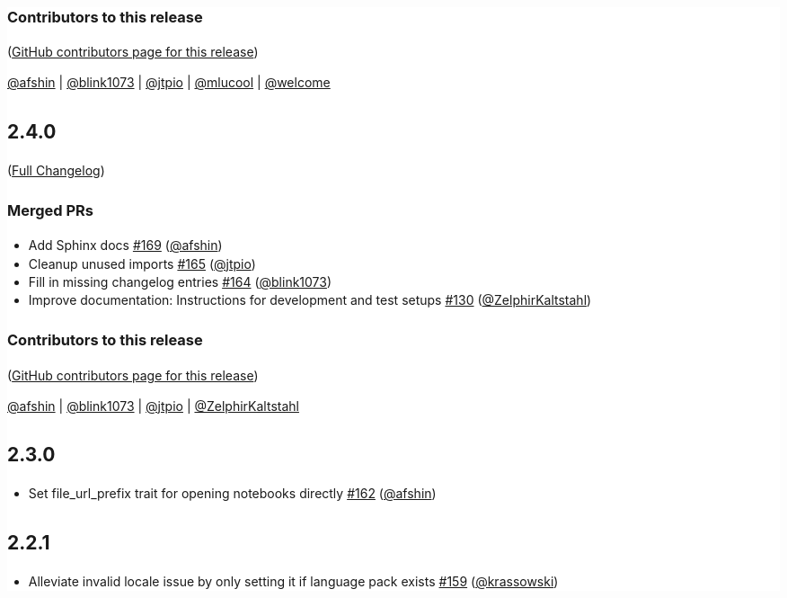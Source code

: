 ### Contributors to this release

([GitHub contributors page for this release](https://github.com/jupyterlab/jupyterlab_server/graphs/contributors?from=2021-03-30&to=2021-04-26&type=c))

[@afshin](https://github.com/search?q=repo%3Ajupyterlab%2Fjupyterlab_server+involves%3Aafshin+updated%3A2021-03-30..2021-04-26&type=Issues) | [@blink1073](https://github.com/search?q=repo%3Ajupyterlab%2Fjupyterlab_server+involves%3Ablink1073+updated%3A2021-03-30..2021-04-26&type=Issues) | [@jtpio](https://github.com/search?q=repo%3Ajupyterlab%2Fjupyterlab_server+involves%3Ajtpio+updated%3A2021-03-30..2021-04-26&type=Issues) | [@mlucool](https://github.com/search?q=repo%3Ajupyterlab%2Fjupyterlab_server+involves%3Amlucool+updated%3A2021-03-30..2021-04-26&type=Issues) | [@welcome](https://github.com/search?q=repo%3Ajupyterlab%2Fjupyterlab_server+involves%3Awelcome+updated%3A2021-03-30..2021-04-26&type=Issues)

## 2.4.0

([Full Changelog](https://github.com/jupyterlab/jupyterlab_server/compare/2.3.0...1a9681654e627afdb67ec5fe1d6581617b813743))

### Merged PRs

- Add Sphinx docs [#169](https://github.com/jupyterlab/jupyterlab_server/pull/169) ([@afshin](https://github.com/afshin))
- Cleanup unused imports [#165](https://github.com/jupyterlab/jupyterlab_server/pull/165) ([@jtpio](https://github.com/jtpio))
- Fill in missing changelog entries [#164](https://github.com/jupyterlab/jupyterlab_server/pull/164) ([@blink1073](https://github.com/blink1073))
- Improve documentation: Instructions for development and test setups [#130](https://github.com/jupyterlab/jupyterlab_server/pull/130) ([@ZelphirKaltstahl](https://github.com/ZelphirKaltstahl))

### Contributors to this release

([GitHub contributors page for this release](https://github.com/jupyterlab/jupyterlab_server/graphs/contributors?from=2021-02-19&to=2021-03-30&type=c))

[@afshin](https://github.com/search?q=repo%3Ajupyterlab%2Fjupyterlab_server+involves%3Aafshin+updated%3A2021-02-19..2021-03-30&type=Issues) | [@blink1073](https://github.com/search?q=repo%3Ajupyterlab%2Fjupyterlab_server+involves%3Ablink1073+updated%3A2021-02-19..2021-03-30&type=Issues) | [@jtpio](https://github.com/search?q=repo%3Ajupyterlab%2Fjupyterlab_server+involves%3Ajtpio+updated%3A2021-02-19..2021-03-30&type=Issues) | [@ZelphirKaltstahl](https://github.com/search?q=repo%3Ajupyterlab%2Fjupyterlab_server+involves%3AZelphirKaltstahl+updated%3A2021-02-19..2021-03-30&type=Issues)

## 2.3.0

* Set file_url_prefix trait for opening notebooks directly [#162](https://github.com/jupyterlab/jupyterlab_server/pull/162) ([@afshin](https://github.com/afshin))

## 2.2.1

* Alleviate invalid locale issue by only setting it if language pack exists [#159](https://github.com/jupyterlab/jupyterlab_server/pull/159) ([@krassowski](https://github.com/krassowski))
